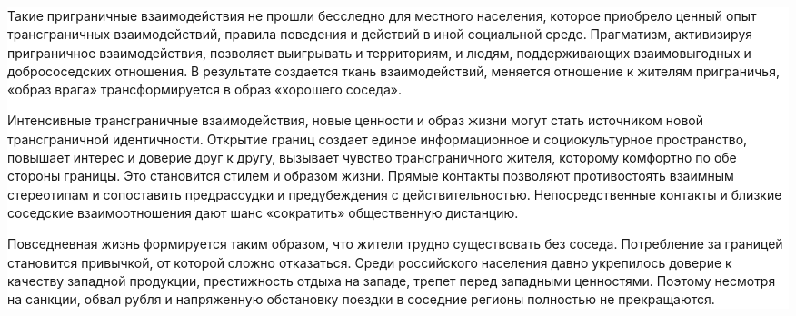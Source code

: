 Такие приграничные взаимодействия не прошли бесследно для местного населения, которое приобрело ценный опыт трансграничных взаимодействий, правила поведения и действий в иной социальной среде. Прагматизм, активизируя приграничное взаимодействия, позволяет выигрывать и территориям, и людям, поддерживающих взаимовыгодных и добрососедских отношения. В результате создается ткань взаимодействий, меняется отношение к жителям приграничья, «образ врага» трансформируется в образ «хорошего соседа».

Интенсивные трансграничные взаимодействия, новые ценности и образ жизни могут стать источником новой трансграничной идентичности. Открытие границ создает единое информационное и социокультурное пространство, повышает интерес и доверие друг к другу, вызывает чувство трансграничного жителя, которому комфортно по обе стороны границы. Это становится стилем и образом жизни. Прямые контакты позволяют противостоять взаимным стереотипам и сопоставить предрассудки и предубеждения с действительностью. Непосредственные контакты и близкие соседские взаимоотношения дают шанс «сократить» общественную дистанцию.

Повседневная жизнь формируется таким образом, что жители трудно существовать без соседа. Потребление за границей становится привычкой, от которой сложно отказаться. Среди российского населения давно укрепилось доверие к качеству западной продукции, престижность отдыха на западе, трепет перед западными ценностями. Поэтому несмотря на санкции, обвал рубля и напряженную обстановку поездки в соседние регионы полностью не прекращаются.
